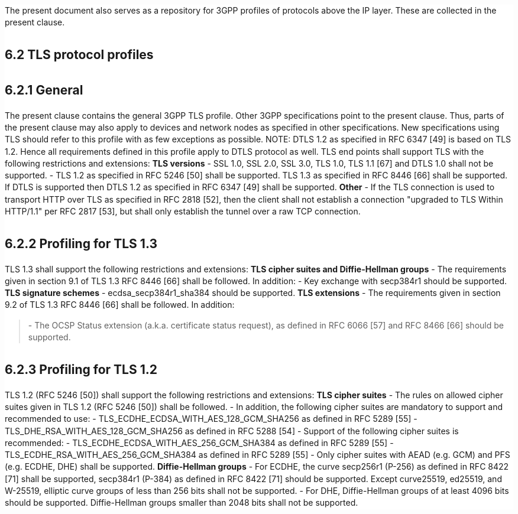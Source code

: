 The present document also serves as a repository for 3GPP profiles of
protocols above the IP layer. These are collected in the present clause.
## 6.2 TLS protocol profiles
## 6.2.1 General
The present clause contains the general 3GPP TLS profile. Other 3GPP
specifications point to the present clause. Thus, parts of the present clause
may also apply to devices and network nodes as specified in other
specifications. New specifications using TLS should refer to this profile with
as few exceptions as possible.
NOTE: DTLS 1.2 as specified in RFC 6347 [49] is based on TLS 1.2. Hence all
requirements defined in this profile apply to DTLS protocol as well.
TLS end points shall support TLS with the following restrictions and
extensions:
**TLS versions**
\- SSL 1.0, SSL 2.0, SSL 3.0, TLS 1.0, TLS 1.1 [67] and DTLS 1.0 shall not be
supported.
\- TLS 1.2 as specified in RFC 5246 [50] shall be supported. TLS 1.3 as
specified in RFC 8446 [66] shall be supported. If DTLS is supported then DTLS
1.2 as specified in RFC 6347 [49] shall be supported.
**Other**
\- If the TLS connection is used to transport HTTP over TLS as specified in
RFC 2818 [52], then the client shall not establish a connection \"upgraded to
TLS Within HTTP/1.1\" per RFC 2817 [53], but shall only establish the tunnel
over a raw TCP connection.
## 6.2.2 Profiling for TLS 1.3
TLS 1.3 shall support the following restrictions and extensions:
**TLS cipher suites and Diffie-Hellman groups**
\- The requirements given in section 9.1 of TLS 1.3 RFC 8446 [66] shall be
followed. In addition:
\- Key exchange with secp384r1 should be supported.
**TLS signature schemes**
\- ecdsa_secp384r1_sha384 should be supported.
**TLS extensions**
\- The requirements given in section 9.2 of TLS 1.3 RFC 8446 [66] shall be
followed. In addition:
> \- The OCSP Status extension (a.k.a. certificate status request), as defined
> in RFC 6066 [57] and RFC 8466 [66] should be supported.
## 6.2.3 Profiling for TLS 1.2
TLS 1.2 (RFC 5246 [50]) shall support the following restrictions and
extensions:
**TLS cipher suites**
\- The rules on allowed cipher suites given in TLS 1.2 (RFC 5246 [50]) shall
be followed.
\- In addition, the following cipher suites are mandatory to support and
recommended to use:
\- TLS_ECDHE_ECDSA_WITH_AES_128_GCM_SHA256 as defined in RFC 5289 [55]
\- TLS_DHE_RSA_WITH_AES_128_GCM_SHA256 as defined in RFC 5288 [54]
\- Support of the following cipher suites is recommended:
\- TLS_ECDHE_ECDSA_WITH_AES_256_GCM_SHA384 as defined in RFC 5289 [55]
\- TLS_ECDHE_RSA_WITH_AES_256_GCM_SHA384 as defined in RFC 5289 [55]
\- Only cipher suites with AEAD (e.g. GCM) and PFS (e.g. ECDHE, DHE) shall be
supported.
**Diffie-Hellman groups**
\- For ECDHE, the curve secp256r1 (P-256) as defined in RFC 8422 [71] shall be
supported, secp384r1 (P-384) as defined in RFC 8422 [71] should be supported.
Except curve25519, ed25519, and W-25519, elliptic curve groups of less than
256 bits shall not be supported.
\- For DHE, Diffie-Hellman groups of at least 4096 bits should be supported.
Diffie-Hellman groups smaller than 2048 bits shall not be supported.